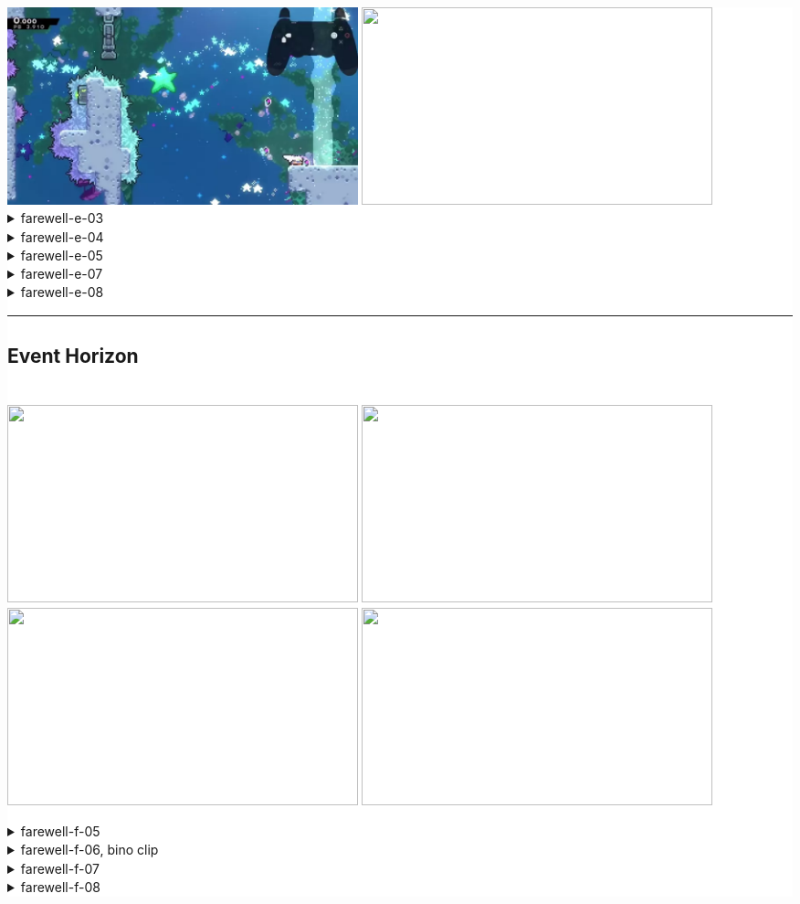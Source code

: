  <img src="https://github.com/Tiyo98/farewell-cue-collection/blob/main/images/farewell/e-05.webp" width="384" height="216"/>
 <img src="https://github.com/Tiyo98/farewell-cue-collection/blob/main/images/farewell/e-07.webp" width="384" height="216"/>
  
  <details><summary>farewell-e-03</summary></details>
  
  <details><summary>farewell-e-04</summary></details>
 
  <details><summary>farewell-e-05</summary></details>
 
  <details><summary>farewell-e-07</summary></details>
  
  <details><summary>farewell-e-08</summary></details>  

----
## Event Horizon
\
 <img src="https://github.com/Tiyo98/farewell-cue-collection/blob/main/images/farewell/f-05.webp" width="384" height="216"/>
 <img src="https://github.com/Tiyo98/farewell-cue-collection/blob/main/images/farewell/f-06-1.webp" width="384" height="216"/>
 <img src="https://github.com/Tiyo98/farewell-cue-collection/blob/main/images/farewell/f-07.webp" width="384" height="216"/>
 <img src="https://github.com/Tiyo98/farewell-cue-collection/blob/main/images/farewell/f-08.webp" width="384" height="216"/>
 
  <details><summary>farewell-f-05</summary></details>
 
  <details><summary>farewell-f-06, bino clip</summary></details>
 
  <details><summary>farewell-f-07</summary></details>
  
  <details><summary>farewell-f-08</summary></details>
 